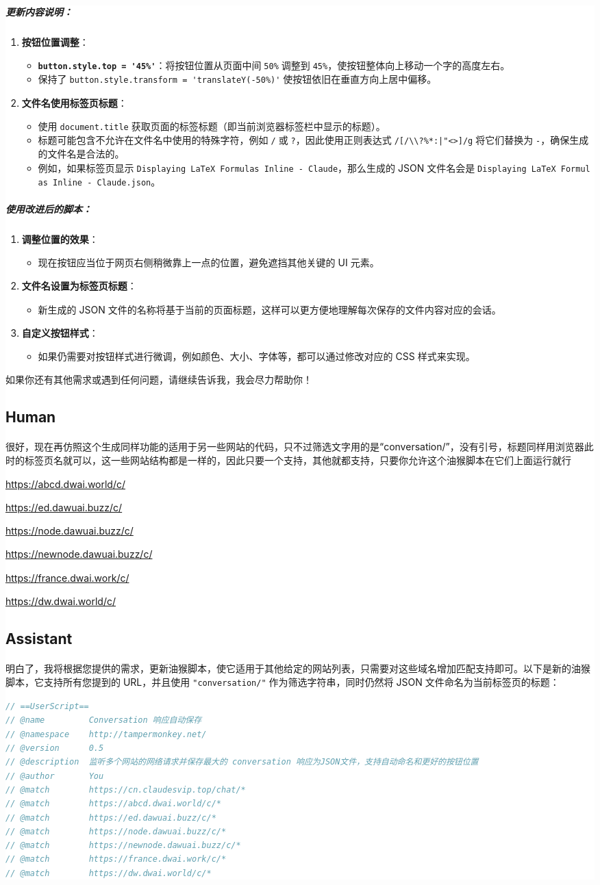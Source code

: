 ```javascript
```

##### 更新内容说明：

1. **按钮位置调整**：
   - **`button.style.top = '45%'`**：将按钮位置从页面中间 `50%` 调整到 `45%`，使按钮整体向上移动一个字的高度左右。
   - 保持了 `button.style.transform = 'translateY(-50%)'` 使按钮依旧在垂直方向上居中偏移。

2. **文件名使用标签页标题**：
   - 使用 `document.title` 获取页面的标签标题（即当前浏览器标签栏中显示的标题）。
   - 标题可能包含不允许在文件名中使用的特殊字符，例如 `/` 或 `?`，因此使用正则表达式 `/[/\\?%*:|"<>]/g` 将它们替换为 `-`，确保生成的文件名是合法的。
   - 例如，如果标签页显示 `Displaying LaTeX Formulas Inline - Claude`，那么生成的 JSON 文件名会是 `Displaying LaTeX Formulas Inline - Claude.json`。

##### 使用改进后的脚本：

1. **调整位置的效果**：
   - 现在按钮应当位于网页右侧稍微靠上一点的位置，避免遮挡其他关键的 UI 元素。

2. **文件名设置为标签页标题**：
   - 新生成的 JSON 文件的名称将基于当前的页面标题，这样可以更方便地理解每次保存的文件内容对应的会话。

3. **自定义按钮样式**：
   - 如果仍需要对按钮样式进行微调，例如颜色、大小、字体等，都可以通过修改对应的 CSS 样式来实现。

如果你还有其他需求或遇到任何问题，请继续告诉我，我会尽力帮助你！

## Human

很好，现在再仿照这个生成同样功能的适用于另一些网站的代码，只不过筛选文字用的是“conversation/”，没有引号，标题同样用浏览器此时的标签页名就可以，这一些网站结构都是一样的，因此只要一个支持，其他就都支持，只要你允许这个油猴脚本在它们上面运行就行


 https://abcd.dwai.world/c/ 



https://ed.dawuai.buzz/c/ 



 https://node.dawuai.buzz/c/ 


 https://newnode.dawuai.buzz/c/ 



 https://france.dwai.work/c/ 



https://dw.dwai.world/c/ 


## Assistant

明白了，我将根据您提供的需求，更新油猴脚本，使它适用于其他给定的网站列表，只需要对这些域名增加匹配支持即可。以下是新的油猴脚本，它支持所有您提到的 URL，并且使用 `"conversation/"` 作为筛选字符串，同时仍然将 JSON 文件命名为当前标签页的标题：

```javascript
// ==UserScript==
// @name         Conversation 响应自动保存
// @namespace    http://tampermonkey.net/
// @version      0.5
// @description  监听多个网站的网络请求并保存最大的 conversation 响应为JSON文件，支持自动命名和更好的按钮位置
// @author       You
// @match        https://cn.claudesvip.top/chat/*
// @match        https://abcd.dwai.world/c/*
// @match        https://ed.dawuai.buzz/c/*
// @match        https://node.dawuai.buzz/c/*
// @match        https://newnode.dawuai.buzz/c/*
// @match        https://france.dwai.work/c/*
// @match        https://dw.dwai.world/c/*
```